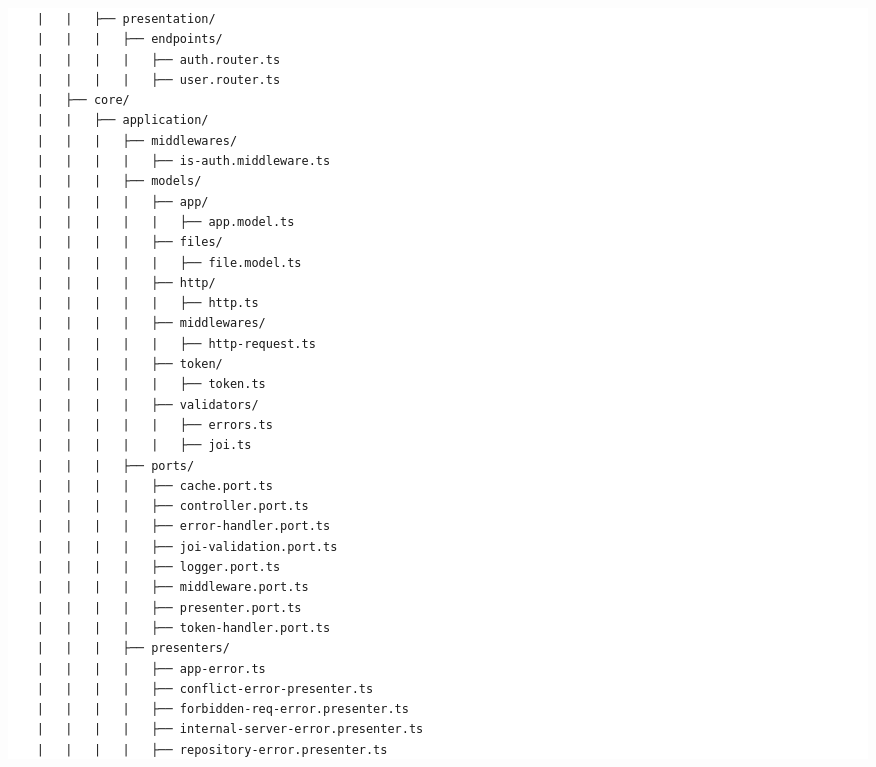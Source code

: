         |   |   ├── presentation/
        |   |   |   ├── endpoints/
        |   |   |   |   ├── auth.router.ts
        |   |   |   |   ├── user.router.ts
        |   ├── core/
        |   |   ├── application/
        |   |   |   ├── middlewares/
        |   |   |   |   ├── is-auth.middleware.ts
        |   |   |   ├── models/
        |   |   |   |   ├── app/
        |   |   |   |   |   ├── app.model.ts
        |   |   |   |   ├── files/
        |   |   |   |   |   ├── file.model.ts
        |   |   |   |   ├── http/
        |   |   |   |   |   ├── http.ts
        |   |   |   |   ├── middlewares/
        |   |   |   |   |   ├── http-request.ts
        |   |   |   |   ├── token/
        |   |   |   |   |   ├── token.ts
        |   |   |   |   ├── validators/
        |   |   |   |   |   ├── errors.ts
        |   |   |   |   |   ├── joi.ts
        |   |   |   ├── ports/
        |   |   |   |   ├── cache.port.ts
        |   |   |   |   ├── controller.port.ts
        |   |   |   |   ├── error-handler.port.ts
        |   |   |   |   ├── joi-validation.port.ts
        |   |   |   |   ├── logger.port.ts
        |   |   |   |   ├── middleware.port.ts
        |   |   |   |   ├── presenter.port.ts
        |   |   |   |   ├── token-handler.port.ts
        |   |   |   ├── presenters/
        |   |   |   |   ├── app-error.ts
        |   |   |   |   ├── conflict-error-presenter.ts
        |   |   |   |   ├── forbidden-req-error.presenter.ts
        |   |   |   |   ├── internal-server-error.presenter.ts
        |   |   |   |   ├── repository-error.presenter.ts